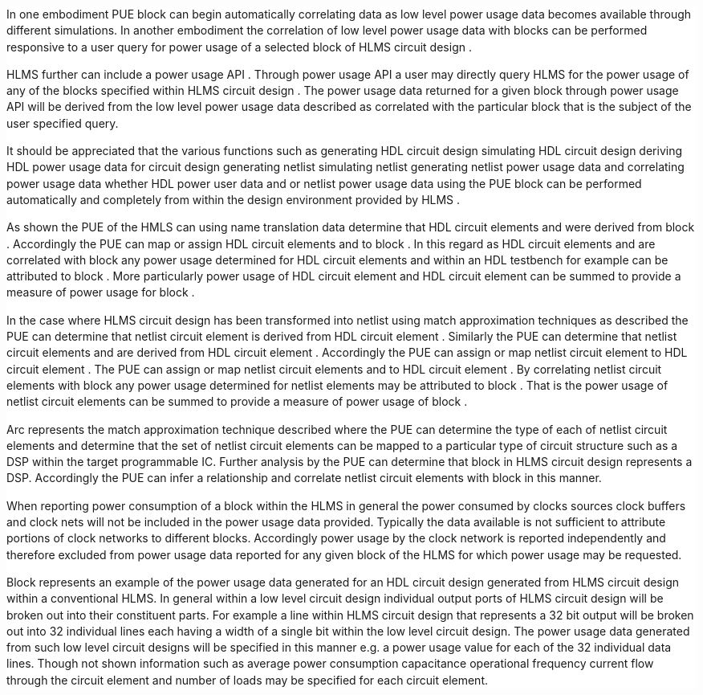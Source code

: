 In one embodiment PUE block can begin automatically correlating data as low level power usage data becomes available through different simulations. In another embodiment the correlation of low level power usage data with blocks can be performed responsive to a user query for power usage of a selected block of HLMS circuit design .

HLMS further can include a power usage API . Through power usage API a user may directly query HLMS for the power usage of any of the blocks specified within HLMS circuit design . The power usage data returned for a given block through power usage API will be derived from the low level power usage data described as correlated with the particular block that is the subject of the user specified query.

It should be appreciated that the various functions such as generating HDL circuit design simulating HDL circuit design deriving HDL power usage data for circuit design generating netlist simulating netlist generating netlist power usage data and correlating power usage data whether HDL power user data and or netlist power usage data using the PUE block can be performed automatically and completely from within the design environment provided by HLMS .

As shown the PUE of the HMLS can using name translation data determine that HDL circuit elements and were derived from block . Accordingly the PUE can map or assign HDL circuit elements and to block . In this regard as HDL circuit elements and are correlated with block any power usage determined for HDL circuit elements and within an HDL testbench for example can be attributed to block . More particularly power usage of HDL circuit element and HDL circuit element can be summed to provide a measure of power usage for block .

In the case where HLMS circuit design has been transformed into netlist using match approximation techniques as described the PUE can determine that netlist circuit element is derived from HDL circuit element . Similarly the PUE can determine that netlist circuit elements and are derived from HDL circuit element . Accordingly the PUE can assign or map netlist circuit element to HDL circuit element . The PUE can assign or map netlist circuit elements and to HDL circuit element . By correlating netlist circuit elements with block any power usage determined for netlist elements may be attributed to block . That is the power usage of netlist circuit elements can be summed to provide a measure of power usage of block .

Arc represents the match approximation technique described where the PUE can determine the type of each of netlist circuit elements and determine that the set of netlist circuit elements can be mapped to a particular type of circuit structure such as a DSP within the target programmable IC. Further analysis by the PUE can determine that block in HLMS circuit design represents a DSP. Accordingly the PUE can infer a relationship and correlate netlist circuit elements with block in this manner.

When reporting power consumption of a block within the HLMS in general the power consumed by clocks sources clock buffers and clock nets will not be included in the power usage data provided. Typically the data available is not sufficient to attribute portions of clock networks to different blocks. Accordingly power usage by the clock network is reported independently and therefore excluded from power usage data reported for any given block of the HLMS for which power usage may be requested.

Block represents an example of the power usage data generated for an HDL circuit design generated from HLMS circuit design within a conventional HLMS. In general within a low level circuit design individual output ports of HLMS circuit design will be broken out into their constituent parts. For example a line within HLMS circuit design that represents a 32 bit output will be broken out into 32 individual lines each having a width of a single bit within the low level circuit design. The power usage data generated from such low level circuit designs will be specified in this manner e.g. a power usage value for each of the 32 individual data lines. Though not shown information such as average power consumption capacitance operational frequency current flow through the circuit element and number of loads may be specified for each circuit element.
